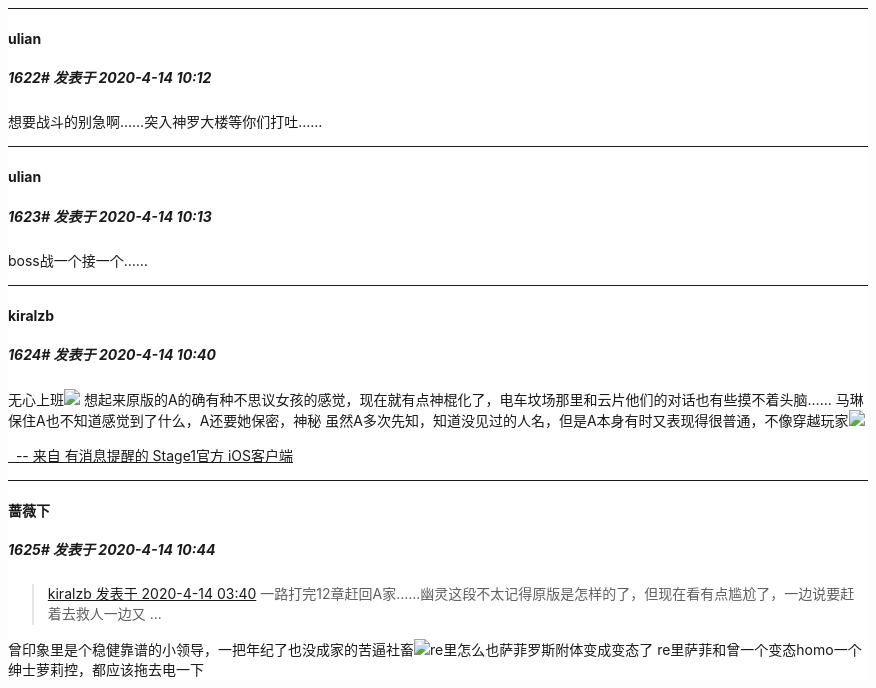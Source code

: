 





*****

####  ulian  
##### 1622#       发表于 2020-4-14 10:12




想要战斗的别急啊……突入神罗大楼等你们打吐……







*****

####  ulian  
##### 1623#       发表于 2020-4-14 10:13




boss战一个接一个……







*****

####  kiralzb  
##### 1624#       发表于 2020-4-14 10:40




无心上班<img src="https://static.saraba1st.com/image/smiley/face2017/118.png" referrerpolicy="no-referrer">
想起来原版的A的确有种不思议女孩的感觉，现在就有点神棍化了，电车坟场那里和云片他们的对话也有些摸不着头脑……
马琳保住A也不知道感觉到了什么，A还要她保密，神秘
虽然A多次先知，知道没见过的人名，但是A本身有时又表现得很普通，不像穿越玩家<img src="https://static.saraba1st.com/image/smiley/face2017/018.png" referrerpolicy="no-referrer">

[  -- 来自 有消息提醒的 Stage1官方 iOS客户端](https://itunes.apple.com/fi/app/saraba1st/id1221237470?mt=8)







*****

####  蔷薇下  
##### 1625#       发表于 2020-4-14 10:44



<blockquote><a href="httphttps://bbs.saraba1st.com/2b/forum.php?mod=redirect&amp;goto=findpost&amp;pid=47071817&amp;ptid=1922375" target="_blank">kiralzb 发表于 2020-4-14 03:40</a>
一路打完12章赶回A家……幽灵这段不太记得原版是怎样的了，但现在看有点尴尬了，一边说要赶着去救人一边又 ...</blockquote>
曾印象里是个稳健靠谱的小领导，一把年纪了也没成家的苦逼社畜<img src="https://static.saraba1st.com/image/smiley/face2017/068.png" referrerpolicy="no-referrer">re里怎么也萨菲罗斯附体变成变态了
re里萨菲和曾一个变态homo一个绅士萝莉控，都应该拖去电一下
